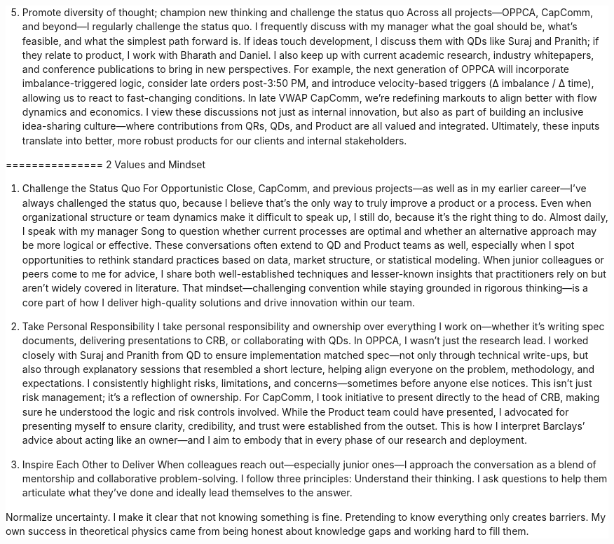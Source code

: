 5. Promote diversity of thought; champion new thinking and challenge the status quo
Across all projects—OPPCA, CapComm, and beyond—I regularly challenge the status quo. I frequently discuss with my manager what the goal should be, what’s feasible, and what the simplest path forward is. If ideas touch development, I discuss them with QDs like Suraj and Pranith; if they relate to product, I work with Bharath and Daniel. I also keep up with current academic research, industry whitepapers, and conference publications to bring in new perspectives.
For example, the next generation of OPPCA will incorporate imbalance-triggered logic, consider late orders post-3:50 PM, and introduce velocity-based triggers (Δ imbalance / Δ time), allowing us to react to fast-changing conditions. In late VWAP CapComm, we’re redefining markouts to align better with flow dynamics and economics.
I view these discussions not just as internal innovation, but also as part of building an inclusive idea-sharing culture—where contributions from QRs, QDs, and Product are all valued and integrated. Ultimately, these inputs translate into better, more robust products for our clients and internal stakeholders.

===============
2 Values and Mindset

1. Challenge the Status Quo
For Opportunistic Close, CapComm, and previous projects—as well as in my earlier career—I’ve always challenged the status quo, because I believe that’s the only way to truly improve a product or a process. Even when organizational structure or team dynamics make it difficult to speak up, I still do, because it’s the right thing to do.
Almost daily, I speak with my manager Song to question whether current processes are optimal and whether an alternative approach may be more logical or effective. These conversations often extend to QD and Product teams as well, especially when I spot opportunities to rethink standard practices based on data, market structure, or statistical modeling.
When junior colleagues or peers come to me for advice, I share both well-established techniques and lesser-known insights that practitioners rely on but aren’t widely covered in literature. That mindset—challenging convention while staying grounded in rigorous thinking—is a core part of how I deliver high-quality solutions and drive innovation within our team.

2. Take Personal Responsibility
I take personal responsibility and ownership over everything I work on—whether it’s writing spec documents, delivering presentations to CRB, or collaborating with QDs. In OPPCA, I wasn’t just the research lead. I worked closely with Suraj and Pranith from QD to ensure implementation matched spec—not only through technical write-ups, but also through explanatory sessions that resembled a short lecture, helping align everyone on the problem, methodology, and expectations.
I consistently highlight risks, limitations, and concerns—sometimes before anyone else notices. This isn’t just risk management; it’s a reflection of ownership. For CapComm, I took initiative to present directly to the head of CRB, making sure he understood the logic and risk controls involved. While the Product team could have presented, I advocated for presenting myself to ensure clarity, credibility, and trust were established from the outset.
This is how I interpret Barclays’ advice about acting like an owner—and I aim to embody that in every phase of our research and deployment.

3. Inspire Each Other to Deliver
When colleagues reach out—especially junior ones—I approach the conversation as a blend of mentorship and collaborative problem-solving. I follow three principles:
Understand their thinking. I ask questions to help them articulate what they’ve done and ideally lead themselves to the answer.


Normalize uncertainty. I make it clear that not knowing something is fine. Pretending to know everything only creates barriers. My own success in theoretical physics came from being honest about knowledge gaps and working hard to fill them.
